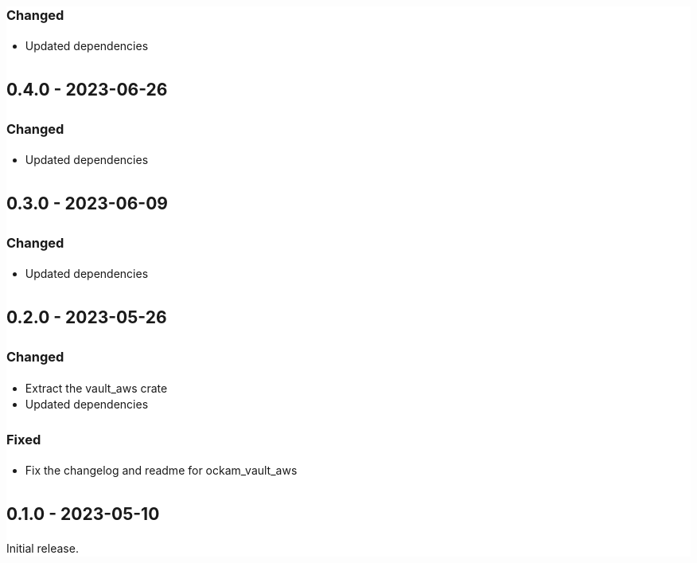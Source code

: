 ### Changed

- Updated dependencies

## 0.4.0 - 2023-06-26

### Changed

- Updated dependencies

## 0.3.0 - 2023-06-09

### Changed

- Updated dependencies

## 0.2.0 - 2023-05-26

### Changed

- Extract the vault_aws crate
- Updated dependencies

### Fixed

- Fix the changelog and readme for ockam_vault_aws

## 0.1.0 - 2023-05-10

Initial release.
